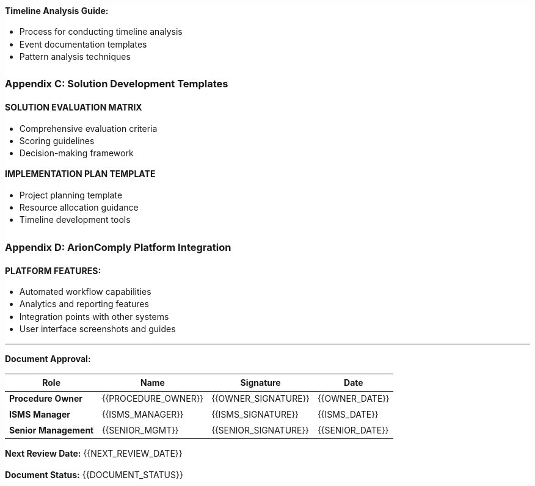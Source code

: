 **Timeline Analysis Guide:**
- Process for conducting timeline analysis
- Event documentation templates
- Pattern analysis techniques

### Appendix C: Solution Development Templates

**SOLUTION EVALUATION MATRIX**
- Comprehensive evaluation criteria
- Scoring guidelines
- Decision-making framework

**IMPLEMENTATION PLAN TEMPLATE**
- Project planning template
- Resource allocation guidance
- Timeline development tools

### Appendix D: ArionComply Platform Integration

**PLATFORM FEATURES:**
- Automated workflow capabilities
- Analytics and reporting features
- Integration points with other systems
- User interface screenshots and guides

---

**Document Approval:**

| Role | Name | Signature | Date |
|------|------|-----------|------|
| **Procedure Owner** | {{PROCEDURE_OWNER}} | {{OWNER_SIGNATURE}} | {{OWNER_DATE}} |
| **ISMS Manager** | {{ISMS_MANAGER}} | {{ISMS_SIGNATURE}} | {{ISMS_DATE}} |
| **Senior Management** | {{SENIOR_MGMT}} | {{SENIOR_SIGNATURE}} | {{SENIOR_DATE}} |

**Next Review Date:** {{NEXT_REVIEW_DATE}}

**Document Status:** {{DOCUMENT_STATUS}}